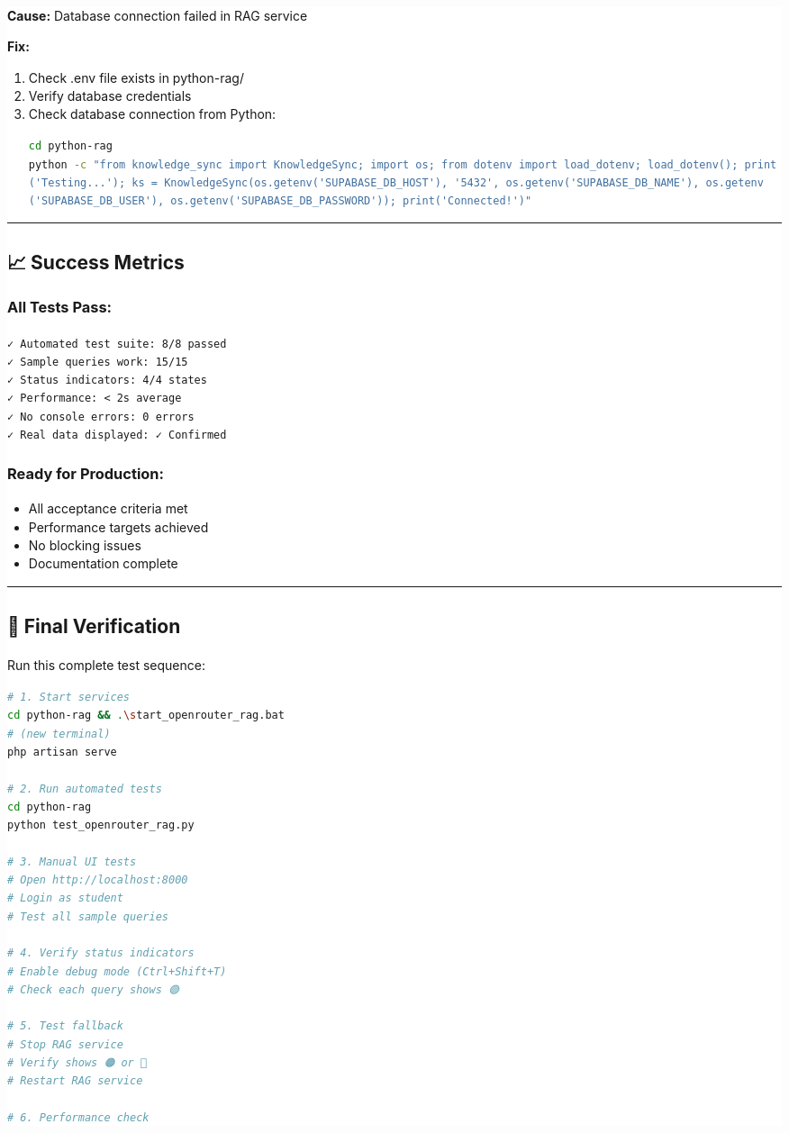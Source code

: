 **Cause:** Database connection failed in RAG service

**Fix:**
1. Check .env file exists in python-rag/
2. Verify database credentials
3. Check database connection from Python:
   ```bash
   cd python-rag
   python -c "from knowledge_sync import KnowledgeSync; import os; from dotenv import load_dotenv; load_dotenv(); print('Testing...'); ks = KnowledgeSync(os.getenv('SUPABASE_DB_HOST'), '5432', os.getenv('SUPABASE_DB_NAME'), os.getenv('SUPABASE_DB_USER'), os.getenv('SUPABASE_DB_PASSWORD')); print('Connected!')"
   ```

---

## 📈 Success Metrics

### All Tests Pass:
```
✓ Automated test suite: 8/8 passed
✓ Sample queries work: 15/15
✓ Status indicators: 4/4 states
✓ Performance: < 2s average
✓ No console errors: 0 errors
✓ Real data displayed: ✓ Confirmed
```

### Ready for Production:
- All acceptance criteria met
- Performance targets achieved
- No blocking issues
- Documentation complete

---

## 🎯 Final Verification

Run this complete test sequence:

```bash
# 1. Start services
cd python-rag && .\start_openrouter_rag.bat
# (new terminal)
php artisan serve

# 2. Run automated tests
cd python-rag
python test_openrouter_rag.py

# 3. Manual UI tests
# Open http://localhost:8000
# Login as student
# Test all sample queries

# 4. Verify status indicators
# Enable debug mode (Ctrl+Shift+T)
# Check each query shows 🟢

# 5. Test fallback
# Stop RAG service
# Verify shows 🟠 or 🔴
# Restart RAG service

# 6. Performance check
```